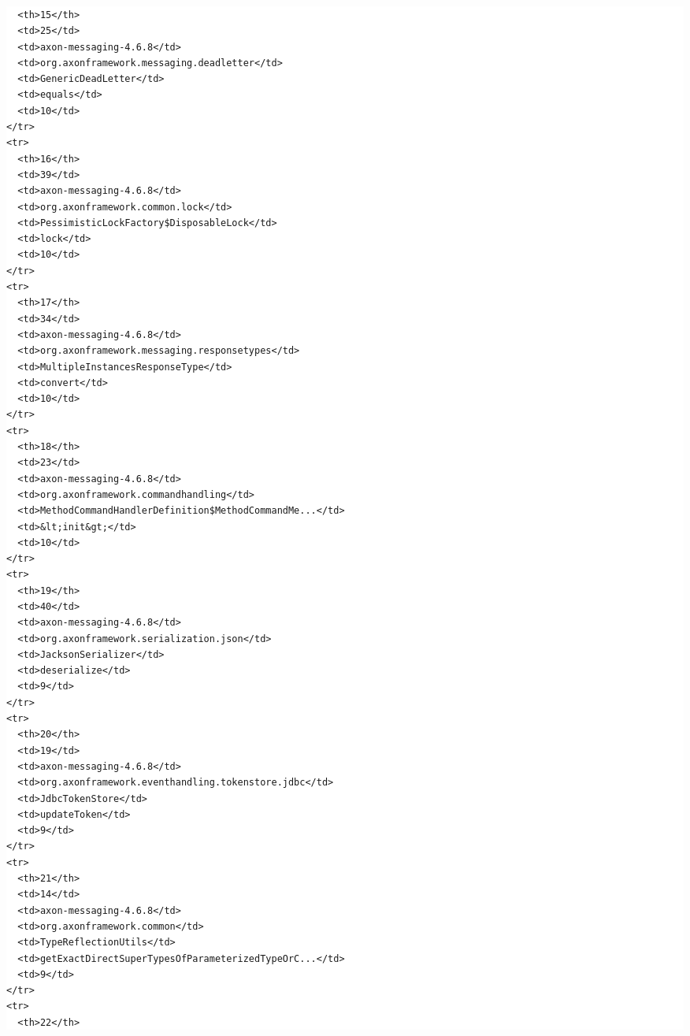       <th>15</th>
      <td>25</td>
      <td>axon-messaging-4.6.8</td>
      <td>org.axonframework.messaging.deadletter</td>
      <td>GenericDeadLetter</td>
      <td>equals</td>
      <td>10</td>
    </tr>
    <tr>
      <th>16</th>
      <td>39</td>
      <td>axon-messaging-4.6.8</td>
      <td>org.axonframework.common.lock</td>
      <td>PessimisticLockFactory$DisposableLock</td>
      <td>lock</td>
      <td>10</td>
    </tr>
    <tr>
      <th>17</th>
      <td>34</td>
      <td>axon-messaging-4.6.8</td>
      <td>org.axonframework.messaging.responsetypes</td>
      <td>MultipleInstancesResponseType</td>
      <td>convert</td>
      <td>10</td>
    </tr>
    <tr>
      <th>18</th>
      <td>23</td>
      <td>axon-messaging-4.6.8</td>
      <td>org.axonframework.commandhandling</td>
      <td>MethodCommandHandlerDefinition$MethodCommandMe...</td>
      <td>&lt;init&gt;</td>
      <td>10</td>
    </tr>
    <tr>
      <th>19</th>
      <td>40</td>
      <td>axon-messaging-4.6.8</td>
      <td>org.axonframework.serialization.json</td>
      <td>JacksonSerializer</td>
      <td>deserialize</td>
      <td>9</td>
    </tr>
    <tr>
      <th>20</th>
      <td>19</td>
      <td>axon-messaging-4.6.8</td>
      <td>org.axonframework.eventhandling.tokenstore.jdbc</td>
      <td>JdbcTokenStore</td>
      <td>updateToken</td>
      <td>9</td>
    </tr>
    <tr>
      <th>21</th>
      <td>14</td>
      <td>axon-messaging-4.6.8</td>
      <td>org.axonframework.common</td>
      <td>TypeReflectionUtils</td>
      <td>getExactDirectSuperTypesOfParameterizedTypeOrC...</td>
      <td>9</td>
    </tr>
    <tr>
      <th>22</th>